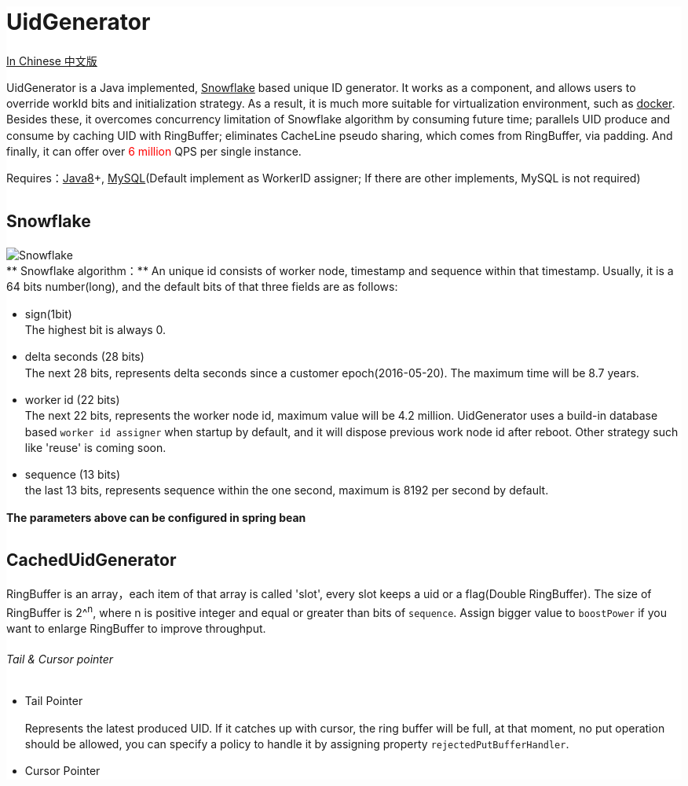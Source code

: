 UidGenerator
==========================
[In Chinese 中文版](README.zh_cn.md)

UidGenerator is a Java implemented, [Snowflake](https://github.com/twitter/snowflake) based unique ID generator. It
works as a component, and allows users to override workId bits and initialization strategy. As a result, it is much more
suitable for virtualization environment, such as [docker](https://www.docker.com/). Besides these, it overcomes
concurrency limitation of Snowflake algorithm by consuming future time; parallels UID produce and consume by caching
UID with RingBuffer; eliminates CacheLine pseudo sharing, which comes from RingBuffer, via padding. And finally, it
can offer over <font color=red>6 million</font> QPS per single instance.

Requires：[Java8](http://www.oracle.com/technetwork/java/javase/downloads/jdk8-downloads-2133151.html)+,
[MySQL](https://dev.mysql.com/downloads/mysql/)(Default implement as WorkerID assigner; If there are other implements, MySQL is not required)

Snowflake
-------------
![Snowflake](doc/snowflake.png)  
** Snowflake algorithm：** An unique id consists of worker node, timestamp and sequence within that timestamp. Usually,
it is a 64 bits number(long), and the default bits of that three fields are as follows:

* sign(1bit)  
  The highest bit is always 0.

* delta seconds (28 bits)  
  The next 28 bits, represents delta seconds since a customer epoch(2016-05-20). The maximum time will be 8.7 years.

* worker id (22 bits)  
  The next 22 bits, represents the worker node id, maximum value will be 4.2 million. UidGenerator uses a build-in
  database based ```worker id assigner``` when startup by default, and it will dispose previous work node id after
  reboot. Other strategy such like 'reuse' is coming soon.

* sequence (13 bits)   
  the last 13 bits, represents sequence within the one second, maximum is 8192 per second by default.
  
**The parameters above can be configured in spring bean**


CachedUidGenerator
-------------------
RingBuffer is an array，each item of that array is called 'slot', every slot keeps a uid or a flag(Double RingBuffer).
The size of RingBuffer is 2^<sup>n</sup>, where n is positive integer and equal or greater than bits of
```sequence```. Assign bigger value to ```boostPower``` if you want to enlarge RingBuffer to improve throughput.

###### Tail & Cursor pointer
* Tail Pointer

  Represents the latest produced UID. If it catches up with cursor, the ring buffer will be full, at that moment, no put
  operation should be allowed, you can specify a policy to handle it by assigning
  property ```rejectedPutBufferHandler```.
  
* Cursor Pointer

```